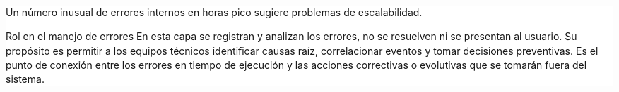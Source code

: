 Un número inusual de errores internos en horas pico sugiere problemas de escalabilidad.

Rol en el manejo de errores
En esta capa se registran y analizan los errores, no se resuelven ni se presentan al usuario. Su propósito es permitir a los equipos técnicos identificar causas raíz, correlacionar eventos y tomar decisiones preventivas. Es el punto de conexión entre los errores en tiempo de ejecución y las acciones correctivas o evolutivas que se tomarán fuera del sistema.